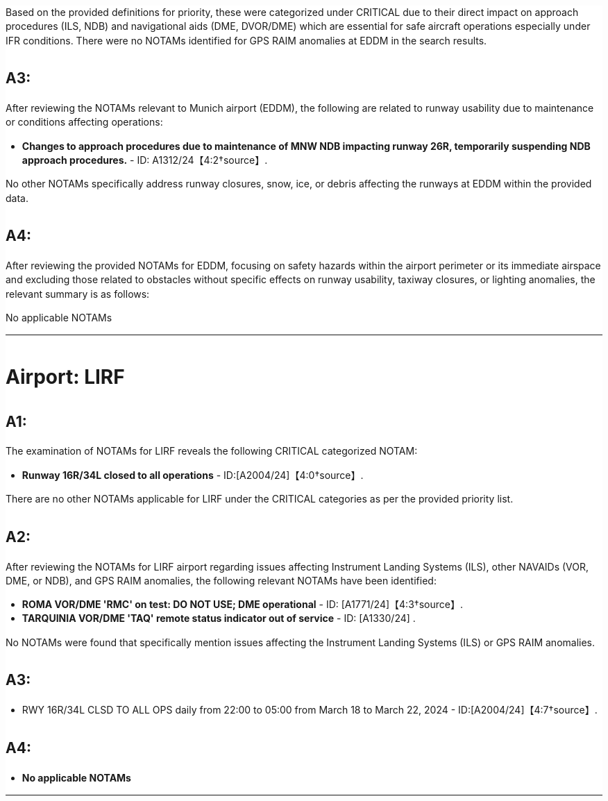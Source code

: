 Based on the provided definitions for priority, these were categorized under CRITICAL due to their direct impact on approach procedures (ILS, NDB) and navigational aids (DME, DVOR/DME) which are essential for safe aircraft operations especially under IFR conditions. There were no NOTAMs identified for GPS RAIM anomalies at EDDM in the search results.

## A3:
After reviewing the NOTAMs relevant to Munich airport (EDDM), the following are related to runway usability due to maintenance or conditions affecting operations:

- **Changes to approach procedures due to maintenance of MNW NDB impacting runway 26R, temporarily suspending NDB approach procedures.** - ID: A1312/24【4:2†source】.

No other NOTAMs specifically address runway closures, snow, ice, or debris affecting the runways at EDDM within the provided data.

## A4:
After reviewing the provided NOTAMs for EDDM, focusing on safety hazards within the airport perimeter or its immediate airspace and excluding those related to obstacles without specific effects on runway usability, taxiway closures, or lighting anomalies, the relevant summary is as follows:

No applicable NOTAMs

---

# Airport: LIRF

## A1:
The examination of NOTAMs for LIRF reveals the following CRITICAL categorized NOTAM:

- **Runway 16R/34L closed to all operations** - ID:[A2004/24]【4:0†source】.

There are no other NOTAMs applicable for LIRF under the CRITICAL categories as per the provided priority list.

## A2:
After reviewing the NOTAMs for LIRF airport regarding issues affecting Instrument Landing Systems (ILS), other NAVAIDs (VOR, DME, or NDB), and GPS RAIM anomalies, the following relevant NOTAMs have been identified:

- **ROMA VOR/DME 'RMC' on test: DO NOT USE; DME operational** - ID: [A1771/24]【4:3†source】.
- **TARQUINIA VOR/DME 'TAQ' remote status indicator out of service** - ID: [A1330/24] .

No NOTAMs were found that specifically mention issues affecting the Instrument Landing Systems (ILS) or GPS RAIM anomalies.

## A3:
- RWY 16R/34L CLSD TO ALL OPS daily from 22:00 to 05:00 from March 18 to March 22, 2024 - ID:[A2004/24]【4:7†source】.

## A4:
- **No applicable NOTAMs**

---